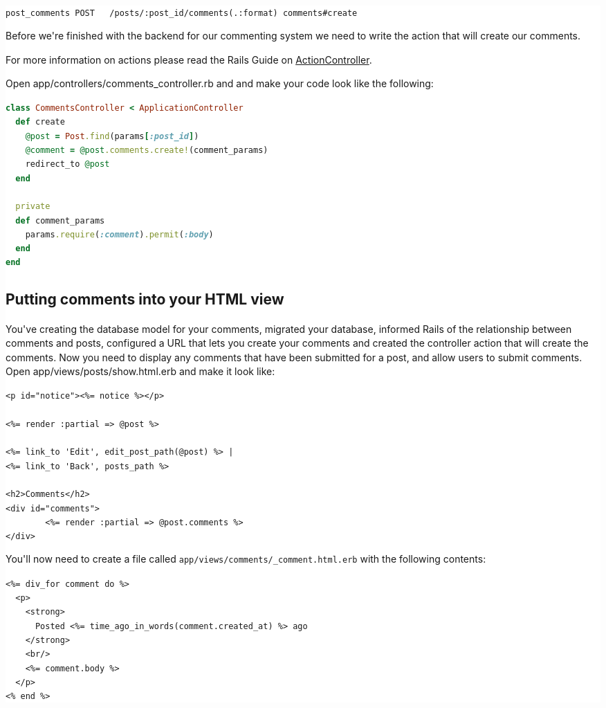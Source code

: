 ```console
post_comments POST   /posts/:post_id/comments(.:format) comments#create
```

Before we're finished with the backend for our commenting system we need to write the action that will create our comments.

For more information on actions please read the Rails Guide on [ActionController](http://guides.rubyonrails.org/action_controller_overview.html).

Open app/controllers/comments_controller.rb and and make your code look like the following:

```ruby
class CommentsController < ApplicationController
  def create
    @post = Post.find(params[:post_id])
    @comment = @post.comments.create!(comment_params)
    redirect_to @post
  end

  private
  def comment_params
    params.require(:comment).permit(:body)
  end
end
```

Putting comments into your HTML view
---

You've creating the database model for your comments, migrated your
database, informed Rails of the relationship between comments and posts,
configured a URL that lets you create your comments and created the
controller action that will create the comments. Now you need to display
any comments that have been submitted for a post, and allow users to
submit comments. Open app/views/posts/show.html.erb and make it look
like:

```erb
<p id="notice"><%= notice %></p>

<%= render :partial => @post %>

<%= link_to 'Edit', edit_post_path(@post) %> |
<%= link_to 'Back', posts_path %>

<h2>Comments</h2>
<div id="comments">
        <%= render :partial => @post.comments %>
</div>
```


You'll now need to create a file called `app/views/comments/_comment.html.erb` with the following contents:

```erb
<%= div_for comment do %>
  <p>
    <strong>    
      Posted <%= time_ago_in_words(comment.created_at) %> ago
    </strong>
    <br/>       
    <%= comment.body %>
  </p>  
<% end %>
```
